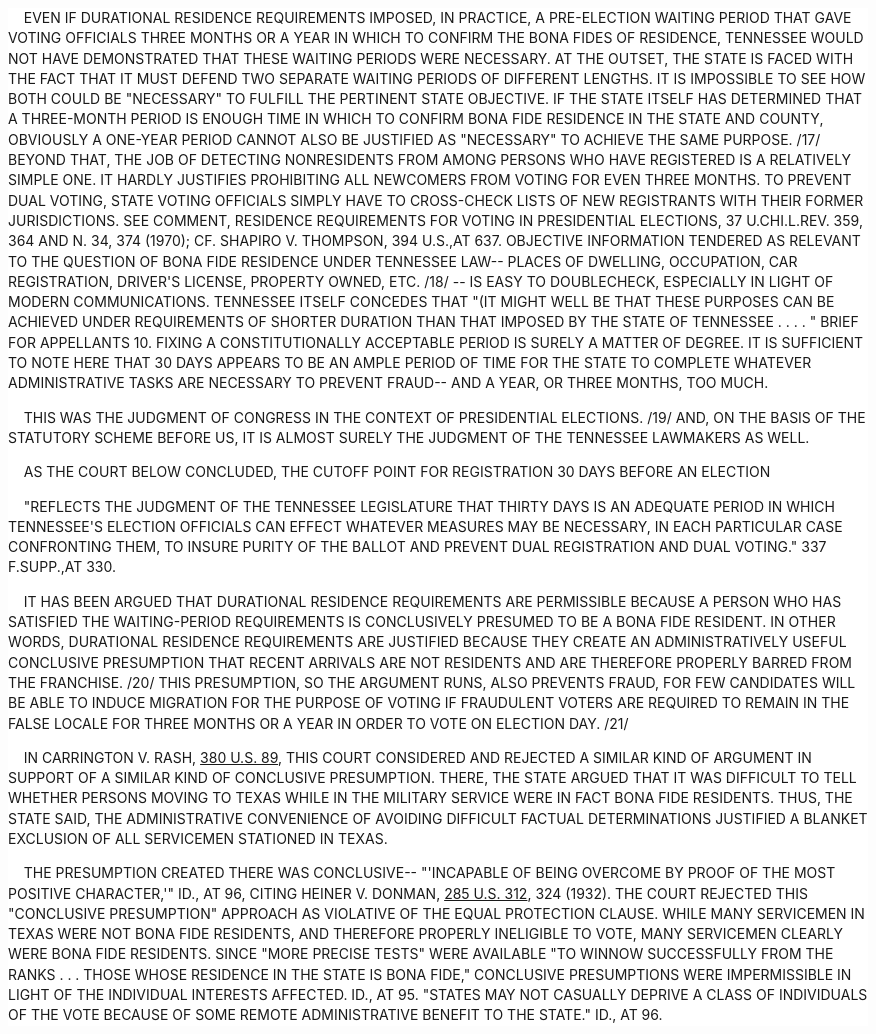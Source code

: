     EVEN IF DURATIONAL RESIDENCE REQUIREMENTS IMPOSED, IN PRACTICE, A PRE-ELECTION WAITING PERIOD THAT GAVE VOTING OFFICIALS THREE MONTHS OR A YEAR IN WHICH TO CONFIRM THE BONA FIDES OF RESIDENCE, TENNESSEE WOULD NOT HAVE DEMONSTRATED THAT THESE WAITING PERIODS WERE NECESSARY.  AT THE OUTSET, THE STATE IS FACED WITH THE FACT THAT IT MUST DEFEND TWO SEPARATE WAITING PERIODS OF DIFFERENT LENGTHS.  IT IS IMPOSSIBLE TO SEE HOW BOTH COULD BE "NECESSARY" TO FULFILL THE PERTINENT STATE OBJECTIVE.  IF THE STATE ITSELF HAS DETERMINED THAT A THREE-MONTH PERIOD IS ENOUGH TIME IN WHICH TO CONFIRM BONA FIDE RESIDENCE IN THE STATE AND COUNTY, OBVIOUSLY A ONE-YEAR PERIOD CANNOT ALSO BE JUSTIFIED AS "NECESSARY" TO ACHIEVE THE SAME PURPOSE.  /17/  BEYOND THAT, THE JOB OF DETECTING NONRESIDENTS FROM AMONG PERSONS WHO HAVE REGISTERED IS A RELATIVELY SIMPLE ONE.  IT HARDLY JUSTIFIES PROHIBITING ALL NEWCOMERS FROM VOTING FOR EVEN THREE MONTHS.  TO PREVENT DUAL VOTING, STATE VOTING OFFICIALS SIMPLY HAVE TO CROSS-CHECK LISTS OF NEW REGISTRANTS WITH THEIR FORMER JURISDICTIONS.  SEE COMMENT, RESIDENCE REQUIREMENTS FOR VOTING IN PRESIDENTIAL ELECTIONS, 37 U.CHI.L.REV.  359, 364 AND N. 34, 374 (1970); CF. SHAPIRO V. THOMPSON, 394 U.S.,AT 637.  OBJECTIVE INFORMATION TENDERED AS RELEVANT TO THE QUESTION OF BONA FIDE RESIDENCE UNDER TENNESSEE LAW-- PLACES OF DWELLING, OCCUPATION, CAR REGISTRATION, DRIVER'S LICENSE, PROPERTY OWNED, ETC.  /18/  -- IS EASY TO DOUBLECHECK, ESPECIALLY IN LIGHT OF MODERN COMMUNICATIONS.  TENNESSEE ITSELF CONCEDES THAT "(IT MIGHT WELL BE THAT THESE PURPOSES CAN BE ACHIEVED UNDER REQUIREMENTS OF SHORTER DURATION THAN THAT IMPOSED BY THE STATE OF TENNESSEE . . . . "  BRIEF FOR APPELLANTS 10.  FIXING A CONSTITUTIONALLY ACCEPTABLE PERIOD IS SURELY A MATTER OF DEGREE.  IT IS SUFFICIENT TO NOTE HERE THAT 30 DAYS APPEARS TO BE AN AMPLE PERIOD OF TIME FOR THE STATE TO COMPLETE WHATEVER ADMINISTRATIVE TASKS ARE NECESSARY TO PREVENT FRAUD-- AND A YEAR, OR THREE MONTHS, TOO MUCH.

    THIS WAS THE JUDGMENT OF CONGRESS IN THE CONTEXT OF PRESIDENTIAL ELECTIONS.  /19/  AND, ON THE BASIS OF THE STATUTORY SCHEME BEFORE US, IT IS ALMOST SURELY THE JUDGMENT OF THE TENNESSEE LAWMAKERS AS WELL.

    AS THE COURT BELOW CONCLUDED, THE CUTOFF POINT FOR REGISTRATION 30 DAYS BEFORE AN ELECTION

    "REFLECTS THE JUDGMENT OF THE TENNESSEE LEGISLATURE THAT THIRTY DAYS IS AN ADEQUATE PERIOD IN WHICH TENNESSEE'S ELECTION OFFICIALS CAN EFFECT WHATEVER MEASURES MAY BE NECESSARY, IN EACH PARTICULAR CASE CONFRONTING THEM, TO INSURE PURITY OF THE BALLOT AND PREVENT DUAL REGISTRATION AND DUAL VOTING."  337 F.SUPP.,AT 330.

    IT HAS BEEN ARGUED THAT DURATIONAL RESIDENCE REQUIREMENTS ARE PERMISSIBLE BECAUSE A PERSON WHO HAS SATISFIED THE WAITING-PERIOD REQUIREMENTS IS CONCLUSIVELY PRESUMED TO BE A BONA FIDE RESIDENT.  IN OTHER WORDS, DURATIONAL RESIDENCE REQUIREMENTS ARE JUSTIFIED BECAUSE THEY CREATE AN ADMINISTRATIVELY USEFUL CONCLUSIVE PRESUMPTION THAT RECENT ARRIVALS ARE NOT RESIDENTS AND ARE THEREFORE PROPERLY BARRED FROM THE FRANCHISE.  /20/  THIS PRESUMPTION, SO THE ARGUMENT RUNS, ALSO PREVENTS FRAUD, FOR FEW CANDIDATES WILL BE ABLE TO INDUCE MIGRATION FOR THE PURPOSE OF VOTING IF FRAUDULENT VOTERS ARE REQUIRED TO REMAIN IN THE FALSE LOCALE FOR THREE MONTHS OR A YEAR IN ORDER TO VOTE ON ELECTION DAY.  /21/

    IN CARRINGTON V. RASH, [380 U.S. 89][/us/courts/scotus/usReporter/380/89], THIS COURT CONSIDERED AND REJECTED A SIMILAR KIND OF ARGUMENT IN SUPPORT OF A SIMILAR KIND OF CONCLUSIVE PRESUMPTION.  THERE, THE STATE ARGUED THAT IT WAS DIFFICULT TO TELL WHETHER PERSONS MOVING TO TEXAS WHILE IN THE MILITARY SERVICE WERE IN FACT BONA FIDE RESIDENTS.  THUS, THE STATE SAID, THE ADMINISTRATIVE CONVENIENCE OF AVOIDING DIFFICULT FACTUAL DETERMINATIONS JUSTIFIED A BLANKET EXCLUSION OF ALL SERVICEMEN STATIONED IN TEXAS.

    THE PRESUMPTION CREATED THERE WAS CONCLUSIVE-- "'INCAPABLE OF BEING OVERCOME BY PROOF OF THE MOST POSITIVE CHARACTER,'"  ID., AT 96, CITING HEINER V. DONMAN, [285 U.S. 312][/us/courts/scotus/usReporter/285/312], 324 (1932).  THE COURT REJECTED THIS "CONCLUSIVE PRESUMPTION" APPROACH AS VIOLATIVE OF THE EQUAL PROTECTION CLAUSE.  WHILE MANY SERVICEMEN IN TEXAS WERE NOT BONA FIDE RESIDENTS, AND THEREFORE PROPERLY INELIGIBLE TO VOTE, MANY SERVICEMEN CLEARLY WERE BONA FIDE RESIDENTS.  SINCE "MORE PRECISE TESTS" WERE AVAILABLE "TO WINNOW SUCCESSFULLY FROM THE RANKS . . . THOSE WHOSE RESIDENCE IN THE STATE IS BONA FIDE," CONCLUSIVE PRESUMPTIONS WERE IMPERMISSIBLE IN LIGHT OF THE INDIVIDUAL INTERESTS AFFECTED.  ID., AT 95.  "STATES MAY NOT CASUALLY DEPRIVE A CLASS OF INDIVIDUALS OF THE VOTE BECAUSE OF SOME REMOTE ADMINISTRATIVE BENEFIT TO THE STATE."  ID., AT 96.


[/us/courts/scotus/usReporter/405/330]: https://publicdocs.github.io/go/links?ns=uslm-x&ref=%2Fus%2Fcourts%2Fscotus%2FusReporter%2F405%2F330
[/us/courts/scotus/usReporter/395/621]: https://publicdocs.github.io/go/links?ns=uslm-x&ref=%2Fus%2Fcourts%2Fscotus%2FusReporter%2F395%2F621
[/us/usc/t28/s2281]: https://publicdocs.github.io/go/links?ns=uslm&ref=%2Fus%2Fusc%2Ft28%2Fs2281
[/us/courts/scotus/usReporter/401/934]: https://publicdocs.github.io/go/links?ns=uslm-x&ref=%2Fus%2Fcourts%2Fscotus%2FusReporter%2F401%2F934
[/us/courts/scotus/usReporter/393/23]: https://publicdocs.github.io/go/links?ns=uslm-x&ref=%2Fus%2Fcourts%2Fscotus%2FusReporter%2F393%2F23
[/us/courts/scotus/usReporter/377/533]: https://publicdocs.github.io/go/links?ns=uslm-x&ref=%2Fus%2Fcourts%2Fscotus%2FusReporter%2F377%2F533
[/us/courts/scotus/usReporter/398/419]: https://publicdocs.github.io/go/links?ns=uslm-x&ref=%2Fus%2Fcourts%2Fscotus%2FusReporter%2F398%2F419
[/us/courts/scotus/usReporter/395/621]: https://publicdocs.github.io/go/links?ns=uslm-x&ref=%2Fus%2Fcourts%2Fscotus%2FusReporter%2F395%2F621
[/us/courts/scotus/usReporter/395/701]: https://publicdocs.github.io/go/links?ns=uslm-x&ref=%2Fus%2Fcourts%2Fscotus%2FusReporter%2F395%2F701
[/us/courts/scotus/usReporter/383/663]: https://publicdocs.github.io/go/links?ns=uslm-x&ref=%2Fus%2Fcourts%2Fscotus%2FusReporter%2F383%2F663
[/us/courts/scotus/usReporter/380/89]: https://publicdocs.github.io/go/links?ns=uslm-x&ref=%2Fus%2Fcourts%2Fscotus%2FusReporter%2F380%2F89
[/us/courts/scotus/usReporter/400/112]: https://publicdocs.github.io/go/links?ns=uslm-x&ref=%2Fus%2Fcourts%2Fscotus%2FusReporter%2F400%2F112
[/us/courts/scotus/usReporter/380/125]: https://publicdocs.github.io/go/links?ns=uslm-x&ref=%2Fus%2Fcourts%2Fscotus%2FusReporter%2F380%2F125
[/us/courts/scotus/usReporter/399/204]: https://publicdocs.github.io/go/links?ns=uslm-x&ref=%2Fus%2Fcourts%2Fscotus%2FusReporter%2F399%2F204
[/us/courts/scotus/usReporter/383/745]: https://publicdocs.github.io/go/links?ns=uslm-x&ref=%2Fus%2Fcourts%2Fscotus%2FusReporter%2F383%2F745
[/us/courts/scotus/usReporter/314/160]: https://publicdocs.github.io/go/links?ns=uslm-x&ref=%2Fus%2Fcourts%2Fscotus%2FusReporter%2F314%2F160
[/us/courts/scotus/usReporter/357/116]: https://publicdocs.github.io/go/links?ns=uslm-x&ref=%2Fus%2Fcourts%2Fscotus%2FusReporter%2F357%2F116
[/us/courts/scotus/usReporter/394/618]: https://publicdocs.github.io/go/links?ns=uslm-x&ref=%2Fus%2Fcourts%2Fscotus%2FusReporter%2F394%2F618
[/us/courts/scotus/usReporter/397/49]: https://publicdocs.github.io/go/links?ns=uslm-x&ref=%2Fus%2Fcourts%2Fscotus%2FusReporter%2F397%2F49
[/us/courts/scotus/usReporter/404/1055]: https://publicdocs.github.io/go/links?ns=uslm-x&ref=%2Fus%2Fcourts%2Fscotus%2FusReporter%2F404%2F1055
[/us/courts/scotus/usReporter/380/528]: https://publicdocs.github.io/go/links?ns=uslm-x&ref=%2Fus%2Fcourts%2Fscotus%2FusReporter%2F380%2F528
[/us/courts/scotus/usReporter/385/493]: https://publicdocs.github.io/go/links?ns=uslm-x&ref=%2Fus%2Fcourts%2Fscotus%2FusReporter%2F385%2F493
[/us/courts/scotus/usReporter/385/511]: https://publicdocs.github.io/go/links?ns=uslm-x&ref=%2Fus%2Fcourts%2Fscotus%2FusReporter%2F385%2F511
[/us/courts/scotus/usReporter/390/570]: https://publicdocs.github.io/go/links?ns=uslm-x&ref=%2Fus%2Fcourts%2Fscotus%2FusReporter%2F390%2F570
[/us/courts/scotus/usReporter/371/415]: https://publicdocs.github.io/go/links?ns=uslm-x&ref=%2Fus%2Fcourts%2Fscotus%2FusReporter%2F371%2F415
[/us/courts/scotus/usReporter/389/258]: https://publicdocs.github.io/go/links?ns=uslm-x&ref=%2Fus%2Fcourts%2Fscotus%2FusReporter%2F389%2F258
[/us/courts/scotus/usReporter/364/479]: https://publicdocs.github.io/go/links?ns=uslm-x&ref=%2Fus%2Fcourts%2Fscotus%2FusReporter%2F364%2F479
[/us/courts/scotus/usReporter/193/621]: https://publicdocs.github.io/go/links?ns=uslm-x&ref=%2Fus%2Fcourts%2Fscotus%2FusReporter%2F193%2F621
[/us/usc/t42/s1973]: https://publicdocs.github.io/go/links?ns=uslm&ref=%2Fus%2Fusc%2Ft42%2Fs1973
[/us/usc/t42/s1973]: https://publicdocs.github.io/go/links?ns=uslm&ref=%2Fus%2Fusc%2Ft42%2Fs1973
[/us/courts/scotus/usReporter/380/89]: https://publicdocs.github.io/go/links?ns=uslm-x&ref=%2Fus%2Fcourts%2Fscotus%2FusReporter%2F380%2F89
[/us/courts/scotus/usReporter/285/312]: https://publicdocs.github.io/go/links?ns=uslm-x&ref=%2Fus%2Fcourts%2Fscotus%2FusReporter%2F285%2F312
[/us/courts/scotus/usReporter/316/535]: https://publicdocs.github.io/go/links?ns=uslm-x&ref=%2Fus%2Fcourts%2Fscotus%2FusReporter%2F316%2F535
[/us/usc/t42/s1973]: https://publicdocs.github.io/go/links?ns=uslm&ref=%2Fus%2Fusc%2Ft42%2Fs1973
[/us/usc/t42/s1973]: https://publicdocs.github.io/go/links?ns=uslm&ref=%2Fus%2Fusc%2Ft42%2Fs1973
[/us/courts/scotus/usReporter/396/45]: https://publicdocs.github.io/go/links?ns=uslm-x&ref=%2Fus%2Fcourts%2Fscotus%2FusReporter%2F396%2F45
[/us/courts/scotus/usReporter/394/814]: https://publicdocs.github.io/go/links?ns=uslm-x&ref=%2Fus%2Fcourts%2Fscotus%2FusReporter%2F394%2F814
[/us/courts/scotus/usReporter/219/498]: https://publicdocs.github.io/go/links?ns=uslm-x&ref=%2Fus%2Fcourts%2Fscotus%2FusReporter%2F219%2F498
[/us/courts/scotus/usReporter/396/45]: https://publicdocs.github.io/go/links?ns=uslm-x&ref=%2Fus%2Fcourts%2Fscotus%2FusReporter%2F396%2F45
[/us/courts/scotus/usReporter/395/621]: https://publicdocs.github.io/go/links?ns=uslm-x&ref=%2Fus%2Fcourts%2Fscotus%2FusReporter%2F395%2F621
[/us/courts/scotus/usReporter/316/535]: https://publicdocs.github.io/go/links?ns=uslm-x&ref=%2Fus%2Fcourts%2Fscotus%2FusReporter%2F316%2F535
[/us/courts/scotus/usReporter/348/483]: https://publicdocs.github.io/go/links?ns=uslm-x&ref=%2Fus%2Fcourts%2Fscotus%2FusReporter%2F348%2F483
[/us/courts/scotus/usReporter/379/184]: https://publicdocs.github.io/go/links?ns=uslm-x&ref=%2Fus%2Fcourts%2Fscotus%2FusReporter%2F379%2F184
[/us/courts/scotus/usReporter/383/663]: https://publicdocs.github.io/go/links?ns=uslm-x&ref=%2Fus%2Fcourts%2Fscotus%2FusReporter%2F383%2F663
[/us/courts/scotus/usReporter/403/365]: https://publicdocs.github.io/go/links?ns=uslm-x&ref=%2Fus%2Fcourts%2Fscotus%2FusReporter%2F403%2F365
[/us/courts/scotus/usReporter/354/457]: https://publicdocs.github.io/go/links?ns=uslm-x&ref=%2Fus%2Fcourts%2Fscotus%2FusReporter%2F354%2F457
[/us/courts/scotus/usReporter/358/522]: https://publicdocs.github.io/go/links?ns=uslm-x&ref=%2Fus%2Fcourts%2Fscotus%2FusReporter%2F358%2F522
[/us/courts/scotus/usReporter/193/621]: https://publicdocs.github.io/go/links?ns=uslm-x&ref=%2Fus%2Fcourts%2Fscotus%2FusReporter%2F193%2F621
[/us/stat/84/316]: https://publicdocs.github.io/go/links?ns=uslm&ref=%2Fus%2Fstat%2F84%2F316
[/us/usc/t42/s1973]: https://publicdocs.github.io/go/links?ns=uslm&ref=%2Fus%2Fusc%2Ft42%2Fs1973
[/us/courts/scotus/usReporter/249/522]: https://publicdocs.github.io/go/links?ns=uslm-x&ref=%2Fus%2Fcourts%2Fscotus%2FusReporter%2F249%2F522
[/us/courts/scotus/usReporter/179/270]: https://publicdocs.github.io/go/links?ns=uslm-x&ref=%2Fus%2Fcourts%2Fscotus%2FusReporter%2F179%2F270
[/us/courts/scotus/usReporter/252/60]: https://publicdocs.github.io/go/links?ns=uslm-x&ref=%2Fus%2Fcourts%2Fscotus%2FusReporter%2F252%2F60
[/us/courts/scotus/usReporter/334/385]: https://publicdocs.github.io/go/links?ns=uslm-x&ref=%2Fus%2Fcourts%2Fscotus%2FusReporter%2F334%2F385
[/us/courts/scotus/usReporter/342/415]: https://publicdocs.github.io/go/links?ns=uslm-x&ref=%2Fus%2Fcourts%2Fscotus%2FusReporter%2F342%2F415
[/us/courts/scotus/usReporter/394/618]: https://publicdocs.github.io/go/links?ns=uslm-x&ref=%2Fus%2Fcourts%2Fscotus%2FusReporter%2F394%2F618
[/us/courts/scotus/usReporter/193/621]: https://publicdocs.github.io/go/links?ns=uslm-x&ref=%2Fus%2Fcourts%2Fscotus%2FusReporter%2F193%2F621
[/us/courts/scotus/usReporter/400/112]: https://publicdocs.github.io/go/links?ns=uslm-x&ref=%2Fus%2Fcourts%2Fscotus%2FusReporter%2F400%2F112
[/us/usc/t42/s1973]: https://publicdocs.github.io/go/links?ns=uslm&ref=%2Fus%2Fusc%2Ft42%2Fs1973
[/us/courts/scotus/usReporter/308/147]: https://publicdocs.github.io/go/links?ns=uslm-x&ref=%2Fus%2Fcourts%2Fscotus%2FusReporter%2F308%2F147
[/us/usc/t42/s1973]: https://publicdocs.github.io/go/links?ns=uslm&ref=%2Fus%2Fusc%2Ft42%2Fs1973
[/us/courts/scotus/usReporter/193/621]: https://publicdocs.github.io/go/links?ns=uslm-x&ref=%2Fus%2Fcourts%2Fscotus%2FusReporter%2F193%2F621
[/us/courts/scotus/usReporter/395/621]: https://publicdocs.github.io/go/links?ns=uslm-x&ref=%2Fus%2Fcourts%2Fscotus%2FusReporter%2F395%2F621
[/us/courts/scotus/usReporter/380/89]: https://publicdocs.github.io/go/links?ns=uslm-x&ref=%2Fus%2Fcourts%2Fscotus%2FusReporter%2F380%2F89
[/us/courts/scotus/usReporter/394/802]: https://publicdocs.github.io/go/links?ns=uslm-x&ref=%2Fus%2Fcourts%2Fscotus%2FusReporter%2F394%2F802
[/us/courts/scotus/usReporter/400/112]: https://publicdocs.github.io/go/links?ns=uslm-x&ref=%2Fus%2Fcourts%2Fscotus%2FusReporter%2F400%2F112
[/us/usc/t42/s1973]: https://publicdocs.github.io/go/links?ns=uslm&ref=%2Fus%2Fusc%2Ft42%2Fs1973
[/us/courts/scotus/usReporter/193/621]: https://publicdocs.github.io/go/links?ns=uslm-x&ref=%2Fus%2Fcourts%2Fscotus%2FusReporter%2F193%2F621
[/us/courts/scotus/usReporter/400/112]: https://publicdocs.github.io/go/links?ns=uslm-x&ref=%2Fus%2Fcourts%2Fscotus%2FusReporter%2F400%2F112